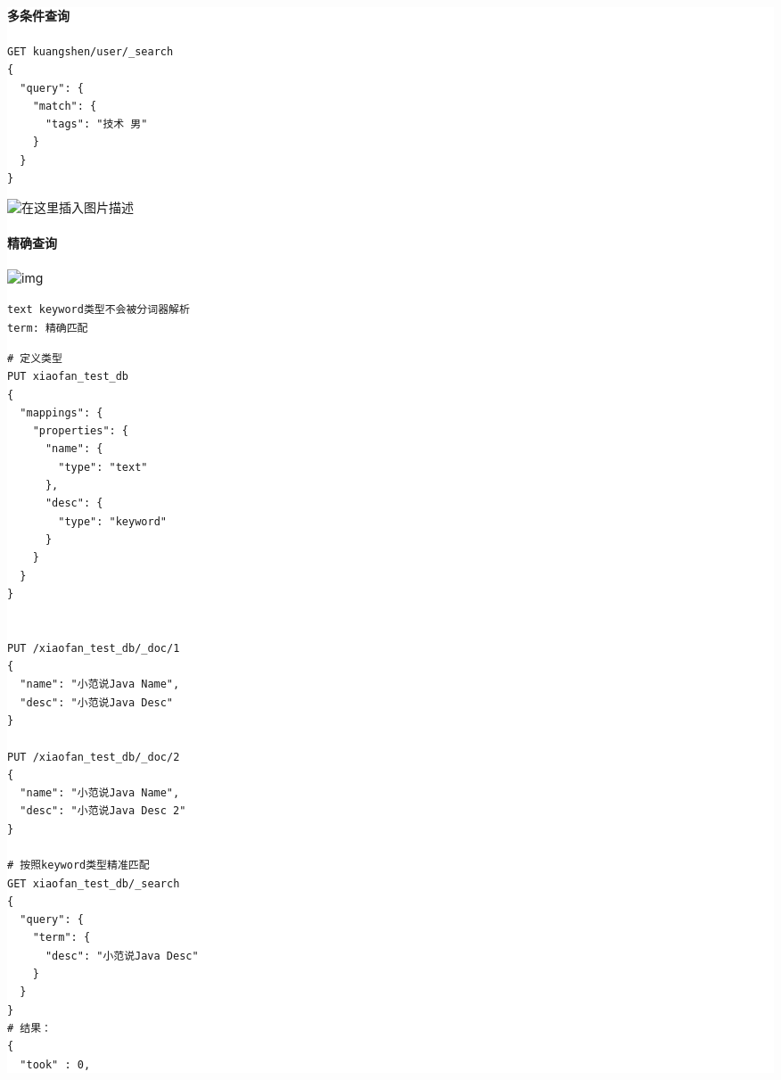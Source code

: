 #### 多条件查询

```shell
GET kuangshen/user/_search
{
  "query": {
    "match": {
      "tags": "技术 男"
    }
  }
}
```

![在这里插入图片描述](https://img-blog.csdnimg.cn/20200910144807544.png?x-oss-process=image/watermark,type_ZmFuZ3poZW5naGVpdGk,shadow_10,text_aHR0cHM6Ly9ibG9nLmNzZG4ubmV0L2ZhbmppYW5oYWk=,size_16,color_FFFFFF,t_70#pic_center)

#### 精确查询

![img](https://img-blog.csdnimg.cn/2020091014524041.png?x-oss-process=image/watermark,type_ZmFuZ3poZW5naGVpdGk,shadow_10,text_aHR0cHM6Ly9ibG9nLmNzZG4ubmV0L2ZhbmppYW5oYWk=,size_16,color_FFFFFF,t_70#pic_center)

```shell
text keyword类型不会被分词器解析
term: 精确匹配
```

```shell
# 定义类型
PUT xiaofan_test_db
{
  "mappings": {
    "properties": {
      "name": {
        "type": "text"
      },
      "desc": {
        "type": "keyword"
      }
    }
  }
}
 
 
PUT /xiaofan_test_db/_doc/1
{
  "name": "小范说Java Name",
  "desc": "小范说Java Desc"
}
 
PUT /xiaofan_test_db/_doc/2
{
  "name": "小范说Java Name",
  "desc": "小范说Java Desc 2"
}
 
# 按照keyword类型精准匹配
GET xiaofan_test_db/_search
{
  "query": {
    "term": {
      "desc": "小范说Java Desc"
    }
  }
}
# 结果：
{
  "took" : 0,
```